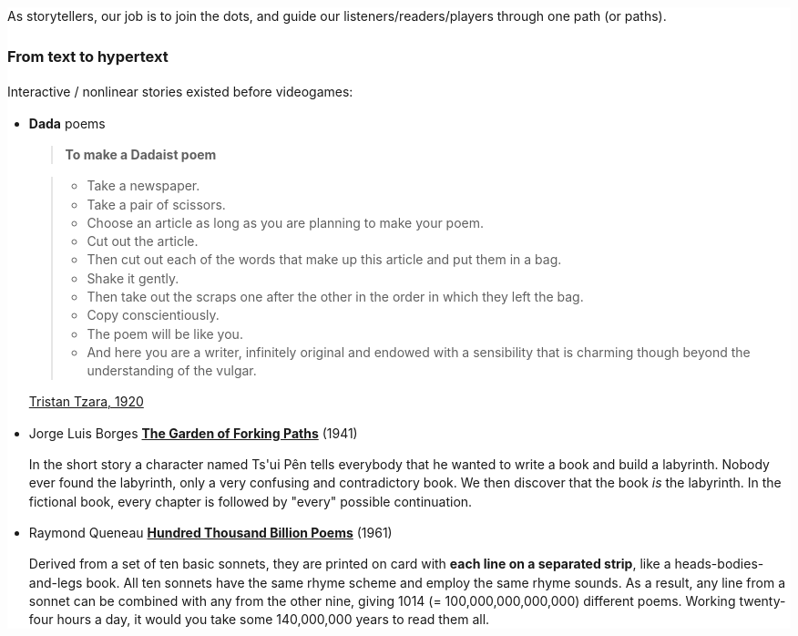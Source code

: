 As storytellers, our job is to join the dots, and guide our listeners/readers/players through one path (or paths).


### From text to hypertext

Interactive / nonlinear stories existed before videogames:

* **Dada** poems
	
	>	**To make a Dadaist poem**
	
	> * Take a newspaper.
	> * Take a pair of scissors.
	> * Choose an article as long as you are planning to make your poem.
	> * Cut out the article.
	> * Then cut out each of the words that make up this article and put them in a bag.
	> * Shake it gently.
	> * Then take out the scraps one after the other in the order in which they left the bag.
	> * Copy conscientiously.
	> * The poem will be like you.
	> * And here you are a writer, infinitely original and endowed with a sensibility that is charming though beyond the understanding of the vulgar.
	
	[Tristan Tzara, 1920](http://en.wikipedia.org/wiki/Tristan_Tzara)

* Jorge Luis Borges **[The Garden of Forking Paths](http://en.wikipedia.org/wiki/The_Garden_of_Forking_Paths)** (1941)
	
	In the short story a character named Ts'ui Pên tells everybody that he wanted to write a book and build a labyrinth. Nobody ever found the labyrinth, only a very confusing and contradictory book. We then discover that the book *is* the labyrinth. In the fictional book, every chapter is followed by "every" possible continuation.

* Raymond Queneau **[Hundred Thousand Billion Poems](http://www.bevrowe.info/Queneau/QueneauRandom_v4.html)** (1961)

	Derived from a set of ten basic sonnets, they are printed on card with **each line on a separated strip**, like a heads-bodies-and-legs book. All ten sonnets have the same rhyme scheme and employ the same rhyme sounds. As a result, any line from a sonnet can be combined with any from the other nine, giving 1014 (= 100,000,000,000,000) different poems. Working twenty-four hours a day, it would you take some 140,000,000 years to read them all.
	